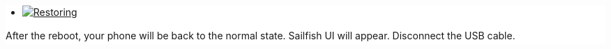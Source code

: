 <div class="flex-images" markdown="1">

* <a href="Restoring_Xperia_10_II_boot_partition.png"><img src="Restoring_Xperia_10_II_boot_partition.png" alt="Restoring"></a>
  <span class="md_figcaption">
  </span>
</div>

After the reboot, your phone will be back to the normal state. Sailfish UI will appear. Disconnect the USB cable.





